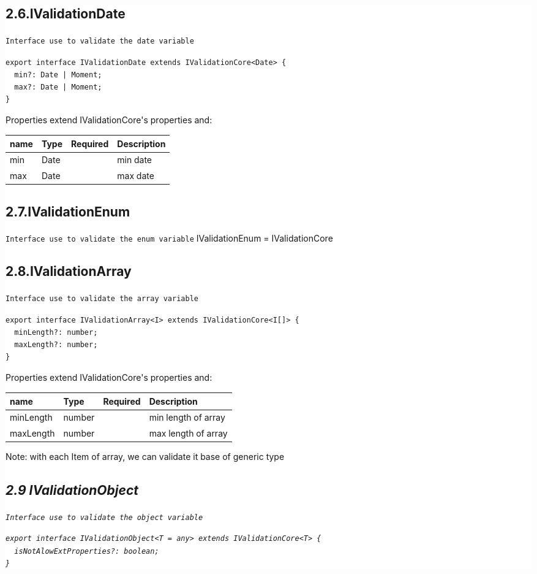 ## 2.6.IValidationDate

`Interface use to validate the date variable`

```
export interface IValidationDate extends IValidationCore<Date> {
  min?: Date | Moment;
  max?: Date | Moment;
}
```

Properties extend IValidationCore's properties and:

| name | Type | Required | Description |
| :--- | :--- | :------- | :---------- |
| min  | Date |          | min date    |
| max  | Date |          | max date    |

## 2.7.IValidationEnum

`Interface use to validate the enum variable`
IValidationEnum = IValidationCore

## 2.8.IValidationArray

`Interface use to validate the array variable `

```
export interface IValidationArray<I> extends IValidationCore<I[]> {
  minLength?: number;
  maxLength?: number;
}
```

Properties extend IValidationCore's properties and:

| name      | Type   | Required | Description         |
| :-------- | :----- | :------- | :------------------ |
| minLength | number |          | min length of array |
| maxLength | number |          | max length of array |

Note: with each Item of array, we can validate it base of generic type <I>

## 2.9 IValidationObject

`Interface use to validate the object variable `

```
export interface IValidationObject<T = any> extends IValidationCore<T> {
  isNotAlowExtProperties?: boolean;
}
```
